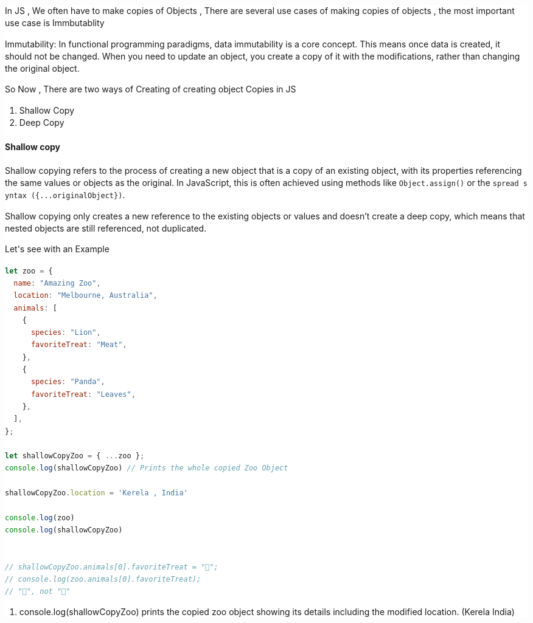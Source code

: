 
In JS , We often have to make copies of Objects , There are several use cases of making copies of objects , the most important use case is Immbutablity


Immutability: In functional programming paradigms, data immutability is a core concept. This means once data is created, it should not be changed. When you need to update an object, you create a copy of it with the modifications, rather than changing the original object. 


So Now , There are two ways of Creating of creating object Copies in JS

1. Shallow Copy
2. Deep Copy


#### Shallow copy

Shallow copying refers to the process of creating a new object that is a copy of an existing object, with its properties referencing the same values or objects as the original. In JavaScript, this is often achieved using methods like `Object.assign()` or the `spread syntax ({...originalObject})`. 

Shallow copying only creates a new reference to the existing objects or values and doesn’t create a deep copy, which means that nested objects are still referenced, not duplicated.


Let's see with an Example

```js
let zoo = {
  name: "Amazing Zoo",
  location: "Melbourne, Australia",
  animals: [
    {
      species: "Lion",
      favoriteTreat: "Meat",
    },
    {
      species: "Panda",
      favoriteTreat: "Leaves",
    },
  ],
};

let shallowCopyZoo = { ...zoo };
console.log(shallowCopyZoo) // Prints the whole copied Zoo Object

shallowCopyZoo.location = 'Kerela , India'

console.log(zoo)
console.log(shallowCopyZoo)


// shallowCopyZoo.animals[0].favoriteTreat = "🍖";
// console.log(zoo.animals[0].favoriteTreat); 
// "🍖", not "🥩"
```
1. console.log(shallowCopyZoo) prints the copied zoo object showing its details including the modified location. (Kerela India)
